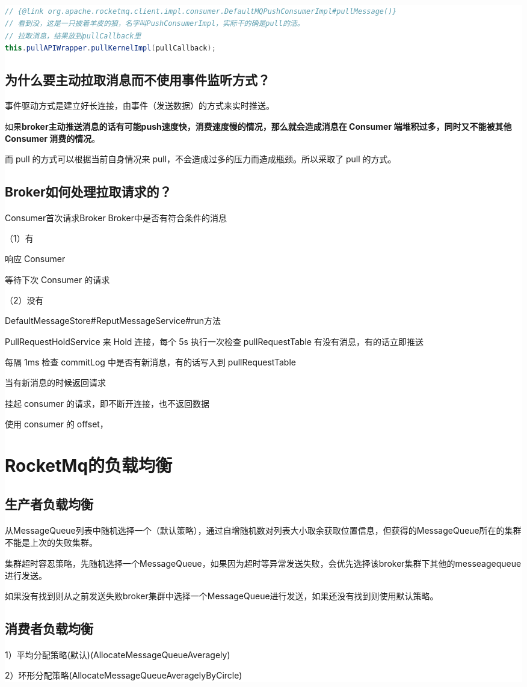 ```java
// {@link org.apache.rocketmq.client.impl.consumer.DefaultMQPushConsumerImpl#pullMessage()}
// 看到没，这是一只披着羊皮的狼，名字叫PushConsumerImpl，实际干的确是pull的活。
// 拉取消息，结果放到pullCallback里
this.pullAPIWrapper.pullKernelImpl(pullCallback);
```

## 为什么要主动拉取消息而不使用事件监听方式？

事件驱动方式是建立好长连接，由事件（发送数据）的方式来实时推送。

如果**broker主动推送消息的话有可能push速度快，消费速度慢的情况，那么就会造成消息在 Consumer 端堆积过多，同时又不能被其他 Consumer 消费的情况**。

而 pull 的方式可以根据当前自身情况来 pull，不会造成过多的压力而造成瓶颈。所以采取了 pull 的方式。

## Broker如何处理拉取请求的？

Consumer首次请求Broker Broker中是否有符合条件的消息

（1）有

响应 Consumer

等待下次 Consumer 的请求

（2）没有

DefaultMessageStore#ReputMessageService#run方法

PullRequestHoldService 来 Hold 连接，每个 5s 执行一次检查 pullRequestTable 有没有消息，有的话立即推送

每隔 1ms 检查 commitLog 中是否有新消息，有的话写入到 pullRequestTable

当有新消息的时候返回请求

挂起 consumer 的请求，即不断开连接，也不返回数据

使用 consumer 的 offset，





# RocketMq的负载均衡

## 生产者负载均衡

从MessageQueue列表中随机选择一个（默认策略），通过自增随机数对列表大小取余获取位置信息，但获得的MessageQueue所在的集群不能是上次的失败集群。

集群超时容忍策略，先随机选择一个MessageQueue，如果因为超时等异常发送失败，会优先选择该broker集群下其他的messeagequeue进行发送。

如果没有找到则从之前发送失败broker集群中选择一个MessageQueue进行发送，如果还没有找到则使用默认策略。

## 消费者负载均衡

1）平均分配策略(默认)(AllocateMessageQueueAveragely)

2）环形分配策略(AllocateMessageQueueAveragelyByCircle)
